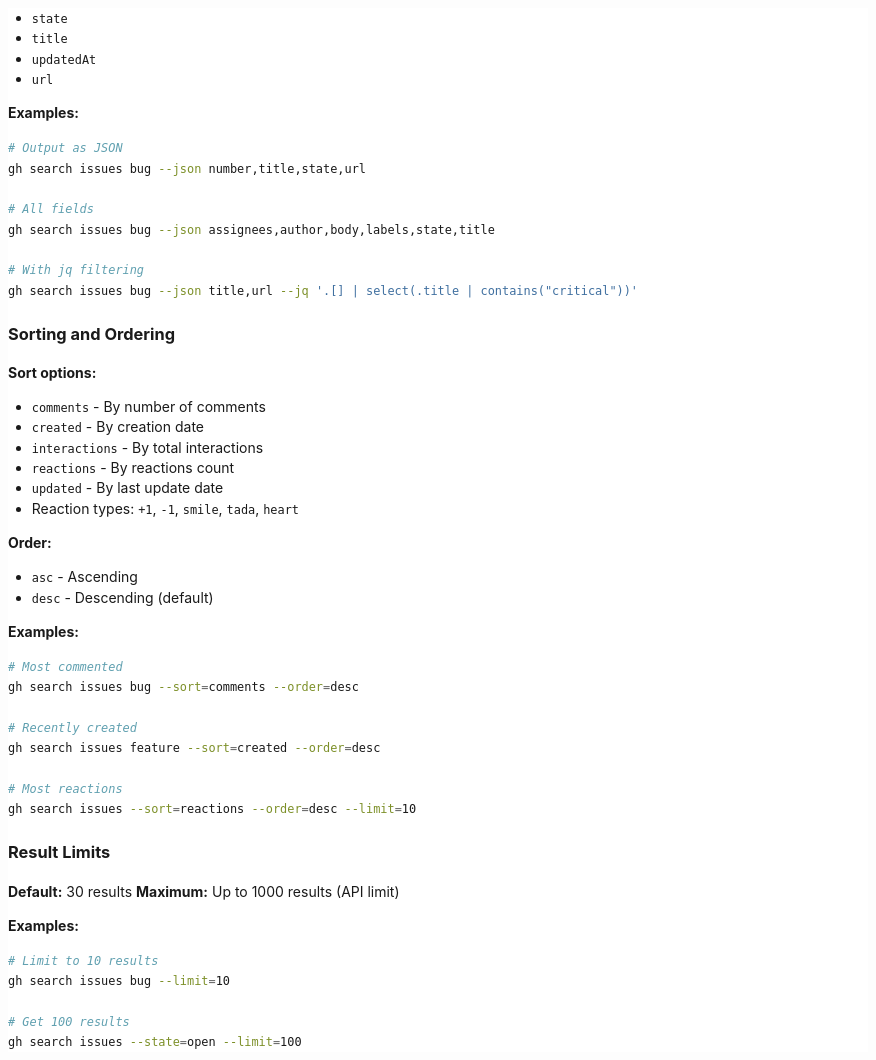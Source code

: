 - `state`
- `title`
- `updatedAt`
- `url`

**Examples:**

```bash
# Output as JSON
gh search issues bug --json number,title,state,url

# All fields
gh search issues bug --json assignees,author,body,labels,state,title

# With jq filtering
gh search issues bug --json title,url --jq '.[] | select(.title | contains("critical"))'
```

### Sorting and Ordering

**Sort options:**

- `comments` - By number of comments
- `created` - By creation date
- `interactions` - By total interactions
- `reactions` - By reactions count
- `updated` - By last update date
- Reaction types: `+1`, `-1`, `smile`, `tada`, `heart`

**Order:**

- `asc` - Ascending
- `desc` - Descending (default)

**Examples:**

```bash
# Most commented
gh search issues bug --sort=comments --order=desc

# Recently created
gh search issues feature --sort=created --order=desc

# Most reactions
gh search issues --sort=reactions --order=desc --limit=10
```

### Result Limits

**Default:** 30 results
**Maximum:** Up to 1000 results (API limit)

**Examples:**

```bash
# Limit to 10 results
gh search issues bug --limit=10

# Get 100 results
gh search issues --state=open --limit=100
```
